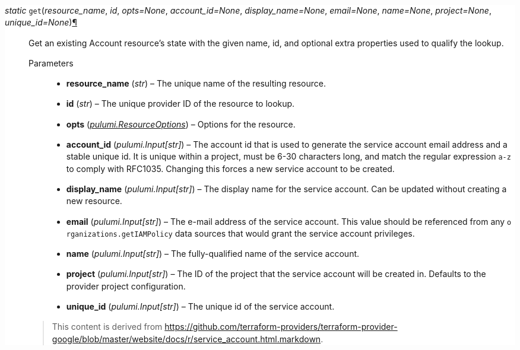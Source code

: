 <dl class="method">
<dt id="pulumi_gcp.service_account.Account.get">
<em class="property">static </em><code class="sig-name descname">get</code><span class="sig-paren">(</span><em class="sig-param">resource_name</em>, <em class="sig-param">id</em>, <em class="sig-param">opts=None</em>, <em class="sig-param">account_id=None</em>, <em class="sig-param">display_name=None</em>, <em class="sig-param">email=None</em>, <em class="sig-param">name=None</em>, <em class="sig-param">project=None</em>, <em class="sig-param">unique_id=None</em><span class="sig-paren">)</span><a class="headerlink" href="#pulumi_gcp.service_account.Account.get" title="Permalink to this definition">¶</a></dt>
<dd><p>Get an existing Account resource’s state with the given name, id, and optional extra
properties used to qualify the lookup.</p>
<dl class="field-list simple">
<dt class="field-odd">Parameters</dt>
<dd class="field-odd"><ul class="simple">
<li><p><strong>resource_name</strong> (<em>str</em>) – The unique name of the resulting resource.</p></li>
<li><p><strong>id</strong> (<em>str</em>) – The unique provider ID of the resource to lookup.</p></li>
<li><p><strong>opts</strong> (<a class="reference internal" href="../../pulumi/#pulumi.ResourceOptions" title="pulumi.ResourceOptions"><em>pulumi.ResourceOptions</em></a>) – Options for the resource.</p></li>
<li><p><strong>account_id</strong> (<em>pulumi.Input</em><em>[</em><em>str</em><em>]</em>) – The account id that is used to generate the service
account email address and a stable unique id. It is unique within a project,
must be 6-30 characters long, and match the regular expression <code class="docutils literal notranslate"><span class="pre">a-z</span></code>
to comply with RFC1035. Changing this forces a new service account to be created.</p></li>
<li><p><strong>display_name</strong> (<em>pulumi.Input</em><em>[</em><em>str</em><em>]</em>) – The display name for the service account.
Can be updated without creating a new resource.</p></li>
<li><p><strong>email</strong> (<em>pulumi.Input</em><em>[</em><em>str</em><em>]</em>) – The e-mail address of the service account. This value
should be referenced from any <code class="docutils literal notranslate"><span class="pre">organizations.getIAMPolicy</span></code> data sources
that would grant the service account privileges.</p></li>
<li><p><strong>name</strong> (<em>pulumi.Input</em><em>[</em><em>str</em><em>]</em>) – The fully-qualified name of the service account.</p></li>
<li><p><strong>project</strong> (<em>pulumi.Input</em><em>[</em><em>str</em><em>]</em>) – The ID of the project that the service account will be created in.
Defaults to the provider project configuration.</p></li>
<li><p><strong>unique_id</strong> (<em>pulumi.Input</em><em>[</em><em>str</em><em>]</em>) – The unique id of the service account.</p></li>
</ul>
</dd>
</dl>
<blockquote>
<div><p>This content is derived from <a class="reference external" href="https://github.com/terraform-providers/terraform-provider-google/blob/master/website/docs/r/service_account.html.markdown">https://github.com/terraform-providers/terraform-provider-google/blob/master/website/docs/r/service_account.html.markdown</a>.</p>
</div></blockquote>
</dd></dl>
